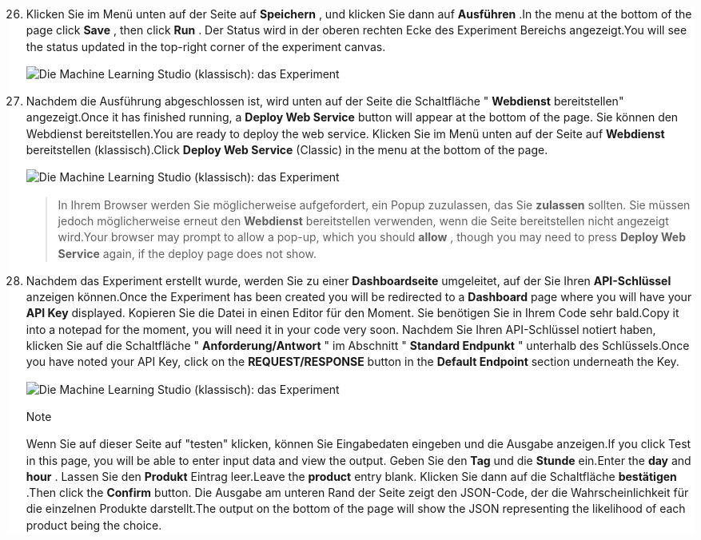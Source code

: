 26. <span data-ttu-id="aec0c-301">Klicken Sie im Menü unten auf der Seite auf **Speichern** , und klicken Sie dann auf **Ausführen** .</span><span class="sxs-lookup"><span data-stu-id="aec0c-301">In the menu at the bottom of the page click **Save** , then click **Run** .</span></span> <span data-ttu-id="aec0c-302">Der Status wird in der oberen rechten Ecke des Experiment Bereichs angezeigt.</span><span class="sxs-lookup"><span data-stu-id="aec0c-302">You will see the status updated in the top-right corner of the experiment canvas.</span></span>

    ![Die Machine Learning Studio (klassisch): das Experiment](images/AzureLabs-Lab7-31.png)

27. <span data-ttu-id="aec0c-304">Nachdem die Ausführung abgeschlossen ist, wird unten auf der Seite die Schaltfläche " **Webdienst** bereitstellen" angezeigt.</span><span class="sxs-lookup"><span data-stu-id="aec0c-304">Once it has finished running, a **Deploy Web Service** button will appear at the bottom of the page.</span></span> <span data-ttu-id="aec0c-305">Sie können den Webdienst bereitstellen.</span><span class="sxs-lookup"><span data-stu-id="aec0c-305">You are ready to deploy the web service.</span></span> <span data-ttu-id="aec0c-306">Klicken Sie im Menü unten auf der Seite auf **Webdienst** bereitstellen (klassisch).</span><span class="sxs-lookup"><span data-stu-id="aec0c-306">Click **Deploy Web Service** (Classic) in the menu at the bottom of the page.</span></span>

    ![Die Machine Learning Studio (klassisch): das Experiment](images/AzureLabs-Lab7-32.png)

    > <span data-ttu-id="aec0c-308">In Ihrem Browser werden Sie möglicherweise aufgefordert, ein Popup zuzulassen, das Sie **zulassen** sollten. Sie müssen jedoch möglicherweise erneut den **Webdienst** bereitstellen verwenden, wenn die Seite bereitstellen nicht angezeigt wird.</span><span class="sxs-lookup"><span data-stu-id="aec0c-308">Your browser may prompt to allow a pop-up, which you should **allow** , though you may need to press **Deploy Web Service** again, if the deploy page does not show.</span></span> 

28. <span data-ttu-id="aec0c-309">Nachdem das Experiment erstellt wurde, werden Sie zu einer **Dashboardseite** umgeleitet, auf der Sie Ihren **API-Schlüssel** anzeigen können.</span><span class="sxs-lookup"><span data-stu-id="aec0c-309">Once the Experiment has been created you will be redirected to a **Dashboard** page where you will have your **API Key** displayed.</span></span> <span data-ttu-id="aec0c-310">Kopieren Sie die Datei in einen Editor für den Moment. Sie benötigen Sie in Ihrem Code sehr bald.</span><span class="sxs-lookup"><span data-stu-id="aec0c-310">Copy it into a notepad for the moment, you will need it in your code very soon.</span></span> <span data-ttu-id="aec0c-311">Nachdem Sie Ihren API-Schlüssel notiert haben, klicken Sie auf die Schaltfläche " **Anforderung/Antwort** " im Abschnitt " **Standard Endpunkt** " unterhalb des Schlüssels.</span><span class="sxs-lookup"><span data-stu-id="aec0c-311">Once you have noted your API Key, click on the **REQUEST/RESPONSE** button in the **Default Endpoint** section underneath the Key.</span></span>

    ![Die Machine Learning Studio (klassisch): das Experiment](images/AzureLabs-Lab7-33.png)

    > [!NOTE] 
    > <span data-ttu-id="aec0c-313">Wenn Sie auf dieser Seite auf "testen" klicken, können Sie Eingabedaten eingeben und die Ausgabe anzeigen.</span><span class="sxs-lookup"><span data-stu-id="aec0c-313">If you click Test in this page, you will be able to enter input data and view the output.</span></span> <span data-ttu-id="aec0c-314">Geben Sie den **Tag** und die **Stunde** ein.</span><span class="sxs-lookup"><span data-stu-id="aec0c-314">Enter the **day** and **hour** .</span></span> <span data-ttu-id="aec0c-315">Lassen Sie den **Produkt** Eintrag leer.</span><span class="sxs-lookup"><span data-stu-id="aec0c-315">Leave the **product** entry blank.</span></span> <span data-ttu-id="aec0c-316">Klicken Sie dann auf die Schaltfläche **bestätigen** .</span><span class="sxs-lookup"><span data-stu-id="aec0c-316">Then click the **Confirm** button.</span></span> <span data-ttu-id="aec0c-317">Die Ausgabe am unteren Rand der Seite zeigt den JSON-Code, der die Wahrscheinlichkeit für die einzelnen Produkte darstellt.</span><span class="sxs-lookup"><span data-stu-id="aec0c-317">The output on the bottom of the page will show the JSON representing the likelihood of each product being the choice.</span></span>
